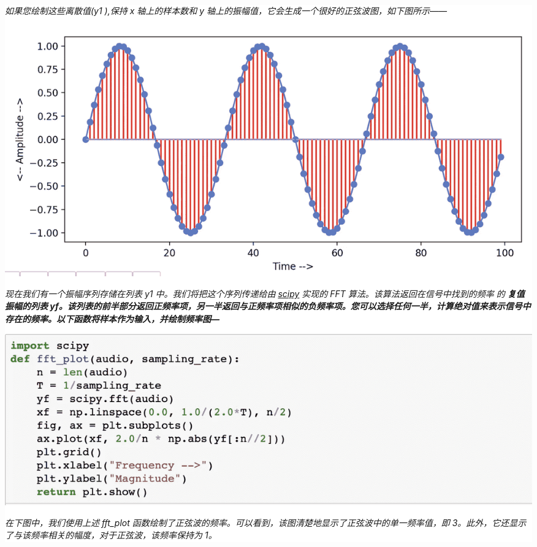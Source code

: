 *如果您绘制这些离散值(y1 ),保持 x 轴上的样本数和 y 轴上的振幅值，它会生成一个很好的正弦波图，如下图所示——*

*![](img/c4645ec279848fe7fd923a289a49975c.png)*

*现在我们有一个振幅序列存储在列表 y1 中。我们将把这个序列传递给由 [scipy](https://docs.scipy.org/doc/scipy/reference/generated/scipy.fftpack.fft.html) 实现的 FFT 算法。该算法返回在信号中找到的频率 的 ***复值振幅的列表 yf。该列表的前半部分返回正频率项，另一半返回与正频率项相似的负频率项。您可以选择任何一半，计算绝对值来表示信号中存在的频率。以下函数将样本作为输入，并绘制频率图—****

*![](img/41c5c85778d8ec6aa2bdd317e9dad88c.png)*

*在下图中，我们使用上述 fft_plot 函数绘制了正弦波的频率。可以看到，该图清楚地显示了正弦波中的单一频率值，即 3。此外，它还显示了与该频率相关的幅度，对于正弦波，该频率保持为 1。*
